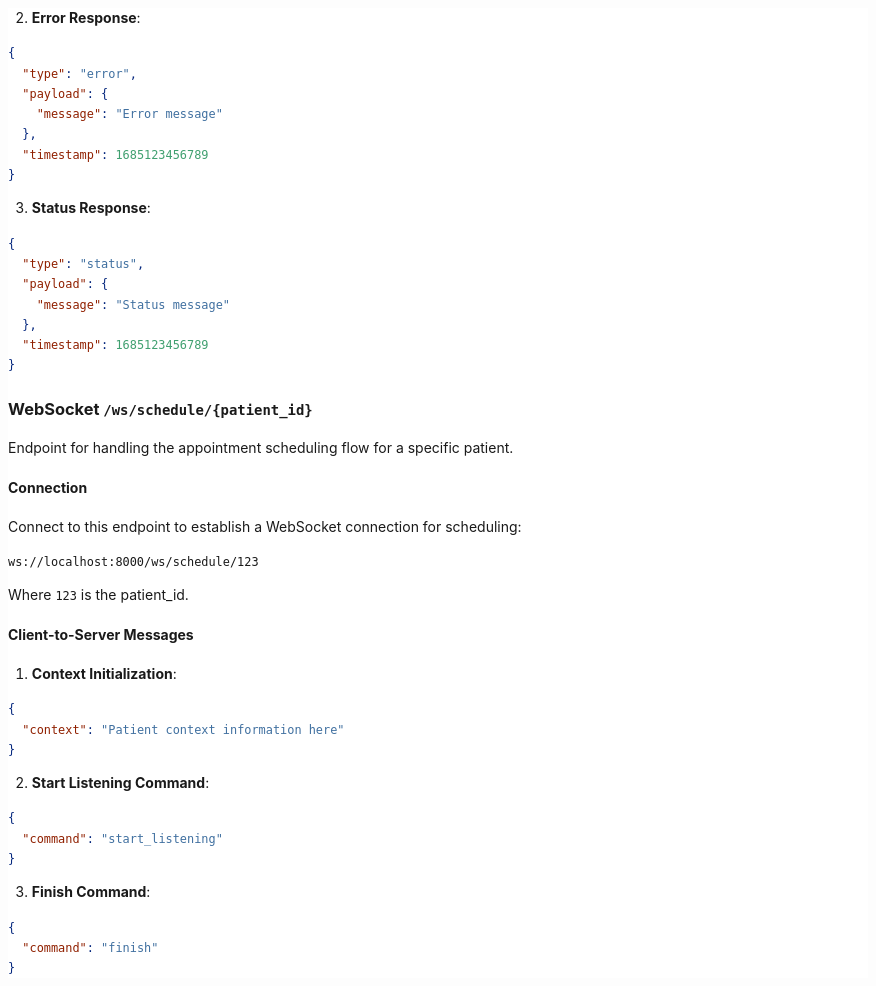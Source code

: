 2. **Error Response**:

```json
{
  "type": "error",
  "payload": {
    "message": "Error message"
  },
  "timestamp": 1685123456789
}
```

3. **Status Response**:

```json
{
  "type": "status",
  "payload": {
    "message": "Status message"
  },
  "timestamp": 1685123456789
}
```

### WebSocket `/ws/schedule/{patient_id}`

Endpoint for handling the appointment scheduling flow for a specific patient.

#### Connection

Connect to this endpoint to establish a WebSocket connection for scheduling:

```
ws://localhost:8000/ws/schedule/123
```

Where `123` is the patient_id.

#### Client-to-Server Messages

1. **Context Initialization**:

```json
{
  "context": "Patient context information here"
}
```

2. **Start Listening Command**:

```json
{
  "command": "start_listening"
}
```

3. **Finish Command**:

```json
{
  "command": "finish"
}
```
